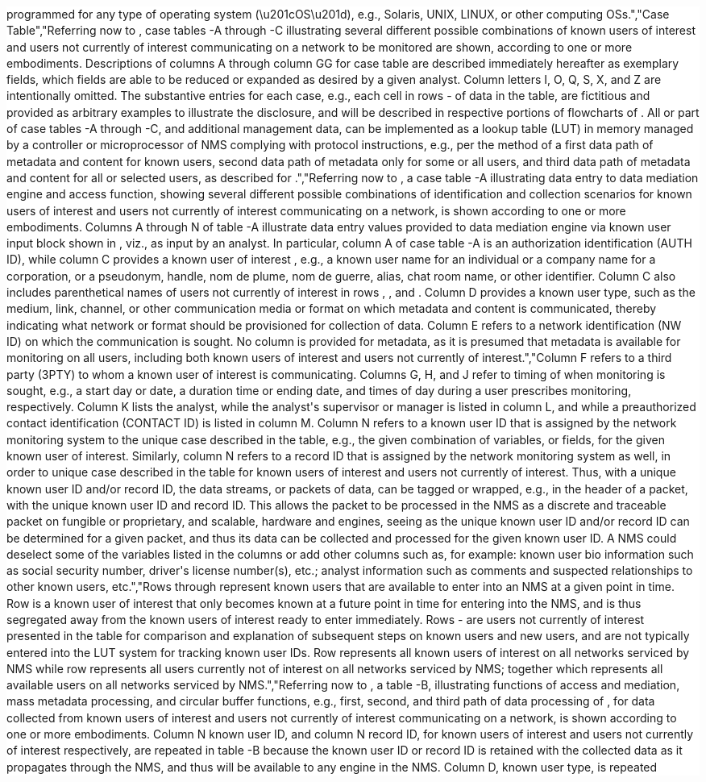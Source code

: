 programmed for any type of operating system (\u201cOS\u201d), e.g., Solaris, UNIX, LINUX, or other computing OSs.","Case Table","Referring now to , case tables -A through -C illustrating several different possible combinations of known users of interest and users not currently of interest communicating on a network to be monitored are shown, according to one or more embodiments. Descriptions of columns A through column GG for case table are described immediately hereafter as exemplary fields, which fields are able to be reduced or expanded as desired by a given analyst. Column letters I, O, Q, S, X, and Z are intentionally omitted. The substantive entries for each case, e.g., each cell in rows - of data in the table, are fictitious and provided as arbitrary examples to illustrate the disclosure, and will be described in respective portions of flowcharts of . All or part of case tables -A through -C, and additional management data, can be implemented as a lookup table (LUT) in memory managed by a controller or microprocessor of NMS complying with protocol instructions, e.g., per the method of a first data path of metadata and content for known users, second data path of metadata only for some or all users, and third data path of metadata and content for all or selected users, as described for .","Referring now to , a case table -A illustrating data entry to data mediation engine and access function, showing several different possible combinations of identification and collection scenarios for known users of interest and users not currently of interest communicating on a network, is shown according to one or more embodiments. Columns A through N of table -A illustrate data entry values provided to data mediation engine  via known user input block  shown in , viz., as input by an analyst. In particular, column A of case table -A is an authorization identification (AUTH ID), while column C provides a known user of interest , e.g., a known user name for an individual or a company name for a corporation, or a pseudonym, handle, nom de plume, nom de guerre, alias, chat room name, or other identifier. Column C also includes parenthetical names of users not currently of interest in rows , , and . Column D provides a known user type, such as the medium, link, channel, or other communication media or format on which metadata and content is communicated, thereby indicating what network or format should be provisioned for collection of data. Column E refers to a network identification (NW ID) on which the communication is sought. No column is provided for metadata, as it is presumed that metadata is available for monitoring on all users, including both known users of interest and users not currently of interest.","Column F refers to a third party (3PTY) to whom a known user of interest is communicating. Columns G, H, and J refer to timing of when monitoring is sought, e.g., a start day or date, a duration time or ending date, and times of day during a user prescribes monitoring, respectively. Column K lists the analyst, while the analyst's supervisor or manager is listed in column L, and while a preauthorized contact identification (CONTACT ID) is listed in column M. Column N refers to a known user ID that is assigned by the network monitoring system to the unique case described in the table, e.g., the given combination of variables, or fields, for the given known user of interest. Similarly, column N refers to a record ID that is assigned by the network monitoring system as well, in order to unique case described in the table for known users of interest and users not currently of interest. Thus, with a unique known user ID and\/or record ID, the data streams, or packets of data, can be tagged or wrapped, e.g., in the header of a packet, with the unique known user ID and record ID. This allows the packet to be processed in the NMS as a discrete and traceable packet on fungible or proprietary, and scalable, hardware and engines, seeing as the unique known user ID and\/or record ID can be determined for a given packet, and thus its data can be collected and processed for the given known user ID. A NMS could deselect some of the variables listed in the columns or add other columns such as, for example: known user bio information such as social security number, driver's license number(s), etc.; analyst information such as comments and suspected relationships to other known users, etc.","Rows  through  represent known users that are available to enter into an NMS at a given point in time. Row  is a known user of interest that only becomes known at a future point in time for entering into the NMS, and is thus segregated away from the known users of interest ready to enter immediately. Rows - are users not currently of interest presented in the table for comparison and explanation of subsequent steps on known users and new users, and are not typically entered into the LUT system for tracking known user IDs. Row  represents all known users of interest on all networks serviced by NMS while row  represents all users currently not of interest on all networks serviced by NMS; together which represents all available users on all networks serviced by NMS.","Referring now to , a table -B, illustrating functions of access and mediation, mass metadata processing, and circular buffer functions, e.g., first, second, and third path of data processing of , for data collected from known users of interest and users not currently of interest communicating on a network, is shown according to one or more embodiments. Column N known user ID, and column N record ID, for known users of interest and users not currently of interest respectively, are repeated in table -B because the known user ID or record ID is retained with the collected data as it propagates through the NMS, and thus will be available to any engine in the NMS. Column D, known user type, is repeated